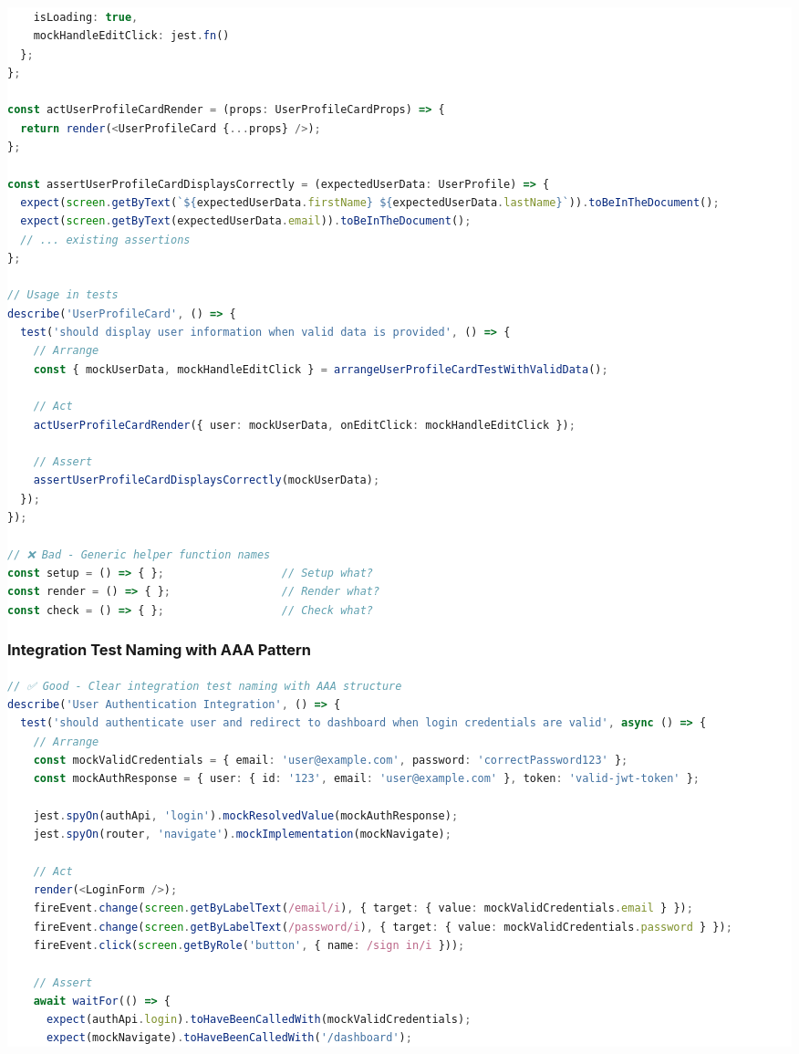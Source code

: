 ```typescript
    isLoading: true,
    mockHandleEditClick: jest.fn()
  };
};

const actUserProfileCardRender = (props: UserProfileCardProps) => {
  return render(<UserProfileCard {...props} />);
};

const assertUserProfileCardDisplaysCorrectly = (expectedUserData: UserProfile) => {
  expect(screen.getByText(`${expectedUserData.firstName} ${expectedUserData.lastName}`)).toBeInTheDocument();
  expect(screen.getByText(expectedUserData.email)).toBeInTheDocument();
  // ... existing assertions
};

// Usage in tests
describe('UserProfileCard', () => {
  test('should display user information when valid data is provided', () => {
    // Arrange
    const { mockUserData, mockHandleEditClick } = arrangeUserProfileCardTestWithValidData();
    
    // Act
    actUserProfileCardRender({ user: mockUserData, onEditClick: mockHandleEditClick });
    
    // Assert
    assertUserProfileCardDisplaysCorrectly(mockUserData);
  });
});

// ❌ Bad - Generic helper function names
const setup = () => { };                  // Setup what?
const render = () => { };                 // Render what?
const check = () => { };                  // Check what?
```

### Integration Test Naming with AAA Pattern

```typescript
// ✅ Good - Clear integration test naming with AAA structure
describe('User Authentication Integration', () => {
  test('should authenticate user and redirect to dashboard when login credentials are valid', async () => {
    // Arrange
    const mockValidCredentials = { email: 'user@example.com', password: 'correctPassword123' };
    const mockAuthResponse = { user: { id: '123', email: 'user@example.com' }, token: 'valid-jwt-token' };
    
    jest.spyOn(authApi, 'login').mockResolvedValue(mockAuthResponse);
    jest.spyOn(router, 'navigate').mockImplementation(mockNavigate);
    
    // Act
    render(<LoginForm />);
    fireEvent.change(screen.getByLabelText(/email/i), { target: { value: mockValidCredentials.email } });
    fireEvent.change(screen.getByLabelText(/password/i), { target: { value: mockValidCredentials.password } });
    fireEvent.click(screen.getByRole('button', { name: /sign in/i }));
    
    // Assert
    await waitFor(() => {
      expect(authApi.login).toHaveBeenCalledWith(mockValidCredentials);
      expect(mockNavigate).toHaveBeenCalledWith('/dashboard');
```